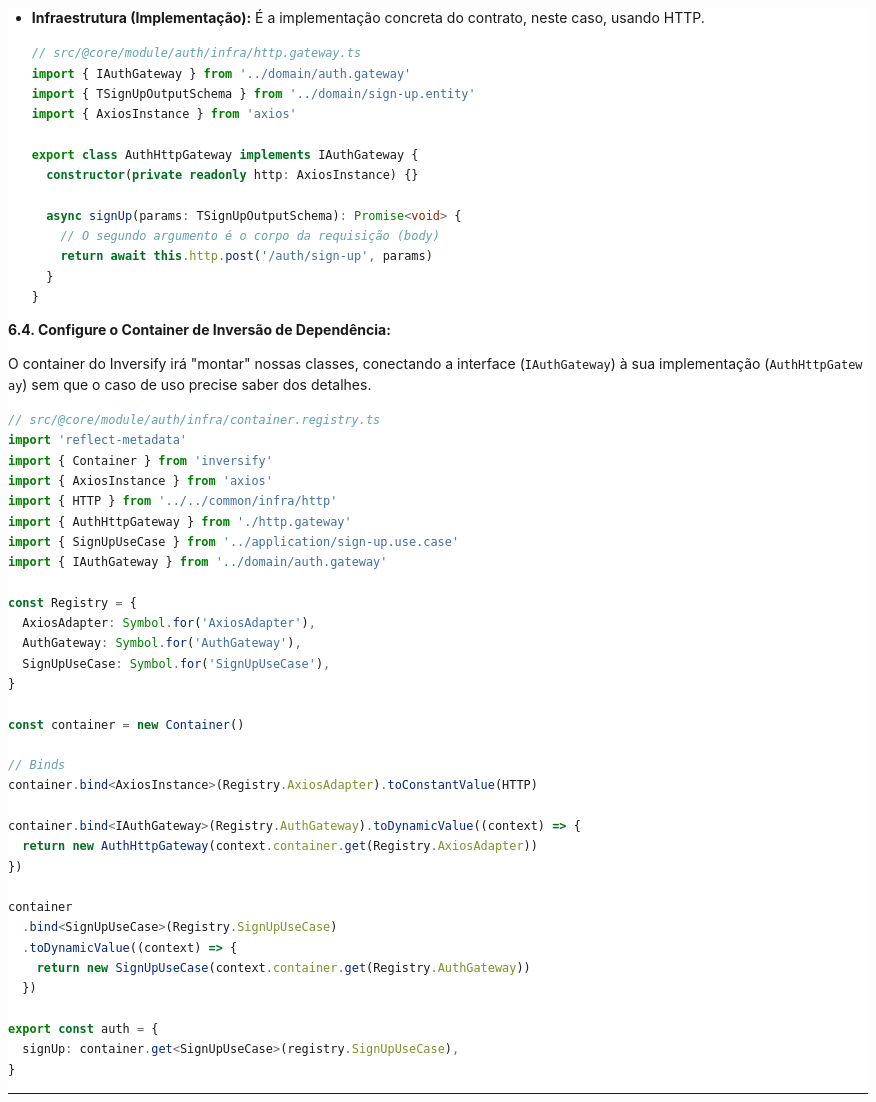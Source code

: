 - **Infraestrutura (Implementação):** É a implementação concreta do contrato, neste caso, usando HTTP.

  ```ts
  // src/@core/module/auth/infra/http.gateway.ts
  import { IAuthGateway } from '../domain/auth.gateway'
  import { TSignUpOutputSchema } from '../domain/sign-up.entity'
  import { AxiosInstance } from 'axios'

  export class AuthHttpGateway implements IAuthGateway {
    constructor(private readonly http: AxiosInstance) {}

    async signUp(params: TSignUpOutputSchema): Promise<void> {
      // O segundo argumento é o corpo da requisição (body)
      return await this.http.post('/auth/sign-up', params)
    }
  }
  ```

**6.4. Configure o Container de Inversão de Dependência:**

O container do Inversify irá "montar" nossas classes, conectando a interface (`IAuthGateway`) à sua implementação (`AuthHttpGateway`) sem que o caso de uso precise saber dos detalhes.

```ts
// src/@core/module/auth/infra/container.registry.ts
import 'reflect-metadata'
import { Container } from 'inversify'
import { AxiosInstance } from 'axios'
import { HTTP } from '../../common/infra/http'
import { AuthHttpGateway } from './http.gateway'
import { SignUpUseCase } from '../application/sign-up.use.case'
import { IAuthGateway } from '../domain/auth.gateway'

const Registry = {
  AxiosAdapter: Symbol.for('AxiosAdapter'),
  AuthGateway: Symbol.for('AuthGateway'),
  SignUpUseCase: Symbol.for('SignUpUseCase'),
}

const container = new Container()

// Binds
container.bind<AxiosInstance>(Registry.AxiosAdapter).toConstantValue(HTTP)

container.bind<IAuthGateway>(Registry.AuthGateway).toDynamicValue((context) => {
  return new AuthHttpGateway(context.container.get(Registry.AxiosAdapter))
})

container
  .bind<SignUpUseCase>(Registry.SignUpUseCase)
  .toDynamicValue((context) => {
    return new SignUpUseCase(context.container.get(Registry.AuthGateway))
  })

export const auth = {
  signUp: container.get<SignUpUseCase>(registry.SignUpUseCase),
}
```

---